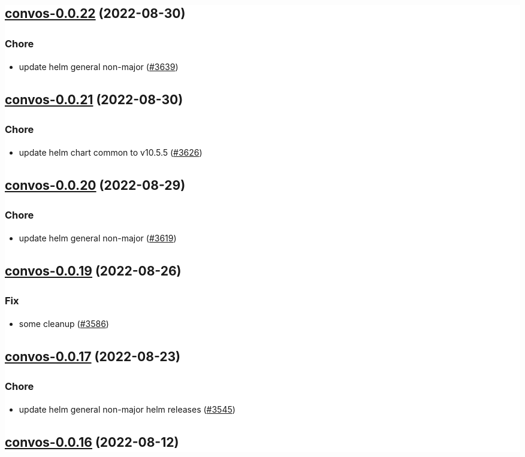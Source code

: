 
## [convos-0.0.22](https://github.com/truecharts/charts/compare/convos-0.0.21...convos-0.0.22) (2022-08-30)

### Chore

- update helm general non-major ([#3639](https://github.com/truecharts/charts/issues/3639))




## [convos-0.0.21](https://github.com/truecharts/charts/compare/convos-0.0.20...convos-0.0.21) (2022-08-30)

### Chore

- update helm chart common to v10.5.5 ([#3626](https://github.com/truecharts/charts/issues/3626))




## [convos-0.0.20](https://github.com/truecharts/charts/compare/convos-0.0.19...convos-0.0.20) (2022-08-29)

### Chore

- update helm general non-major ([#3619](https://github.com/truecharts/charts/issues/3619))




## [convos-0.0.19](https://github.com/truecharts/charts/compare/convos-0.0.17...convos-0.0.19) (2022-08-26)

### Fix

- some cleanup ([#3586](https://github.com/truecharts/charts/issues/3586))




## [convos-0.0.17](https://github.com/truecharts/charts/compare/convos-0.0.16...convos-0.0.17) (2022-08-23)

### Chore

- update helm general non-major helm releases ([#3545](https://github.com/truecharts/charts/issues/3545))




## [convos-0.0.16](https://github.com/truecharts/charts/compare/convos-0.0.15...convos-0.0.16) (2022-08-12)
